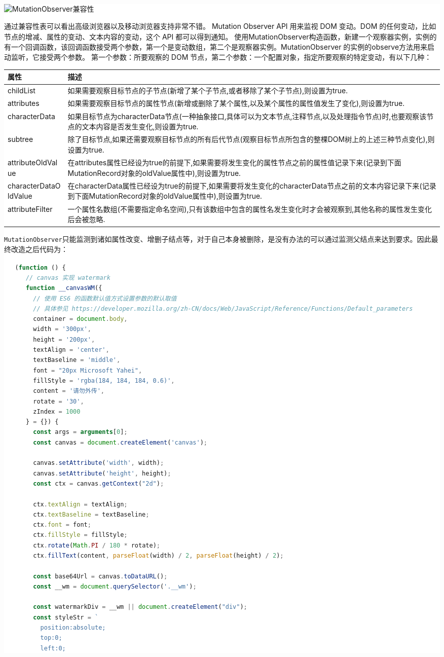 ![MutationObserver兼容性](https://icdn.microzz.com/20180701/caniuse_mo.png)

通过兼容性表可以看出高级浏览器以及移动浏览器支持非常不错。
Mutation Observer API 用来监视 DOM 变动。DOM 的任何变动，比如节点的增减、属性的变动、文本内容的变动，这个 API 都可以得到通知。
使用MutationObserver构造函数，新建一个观察器实例，实例的有一个回调函数，该回调函数接受两个参数，第一个是变动数组，第二个是观察器实例。MutationObserver 的实例的observe方法用来启动监听，它接受两个参数。
第一个参数：所要观察的 DOM 节点，第二个参数：一个配置对象，指定所要观察的特定变动，有以下几种：

| 属性       | 描述    |
| :--------  | :----- |
| childList     | 如果需要观察目标节点的子节点(新增了某个子节点,或者移除了某个子节点),则设置为true. |
| attributes    | 如果需要观察目标节点的属性节点(新增或删除了某个属性,以及某个属性的属性值发生了变化),则设置为true.|
| characterData |如果目标节点为characterData节点(一种抽象接口,具体可以为文本节点,注释节点,以及处理指令节点)时,也要观察该节点的文本内容是否发生变化,则设置为true.|
| subtree |除了目标节点,如果还需要观察目标节点的所有后代节点(观察目标节点所包含的整棵DOM树上的上述三种节点变化),则设置为true.|
| attributeOldValue |在attributes属性已经设为true的前提下,如果需要将发生变化的属性节点之前的属性值记录下来(记录到下面MutationRecord对象的oldValue属性中),则设置为true.|
| characterDataOldValue |在characterData属性已经设为true的前提下,如果需要将发生变化的characterData节点之前的文本内容记录下来(记录到下面MutationRecord对象的oldValue属性中),则设置为true.|
| attributeFilter |一个属性名数组(不需要指定命名空间),只有该数组中包含的属性名发生变化时才会被观察到,其他名称的属性发生变化后会被忽略.|

`MutationObserver`只能监测到诸如属性改变、增删子结点等，对于自己本身被删除，是没有办法的可以通过监测父结点来达到要求。因此最终改造之后代码为：

```javascript
   (function () {
      // canvas 实现 watermark
      function __canvasWM({
        // 使用 ES6 的函数默认值方式设置参数的默认取值
        // 具体参见 https://developer.mozilla.org/zh-CN/docs/Web/JavaScript/Reference/Functions/Default_parameters
        container = document.body,
        width = '300px',
        height = '200px',
        textAlign = 'center',
        textBaseline = 'middle',
        font = "20px Microsoft Yahei",
        fillStyle = 'rgba(184, 184, 184, 0.6)',
        content = '请勿外传',
        rotate = '30',
        zIndex = 1000
      } = {}) {
        const args = arguments[0];
        const canvas = document.createElement('canvas');

        canvas.setAttribute('width', width);
        canvas.setAttribute('height', height);
        const ctx = canvas.getContext("2d");

        ctx.textAlign = textAlign;
        ctx.textBaseline = textBaseline;
        ctx.font = font;
        ctx.fillStyle = fillStyle;
        ctx.rotate(Math.PI / 180 * rotate);
        ctx.fillText(content, parseFloat(width) / 2, parseFloat(height) / 2);

        const base64Url = canvas.toDataURL();
        const __wm = document.querySelector('.__wm');

        const watermarkDiv = __wm || document.createElement("div");
        const styleStr = `
          position:absolute;
          top:0;
          left:0;
```